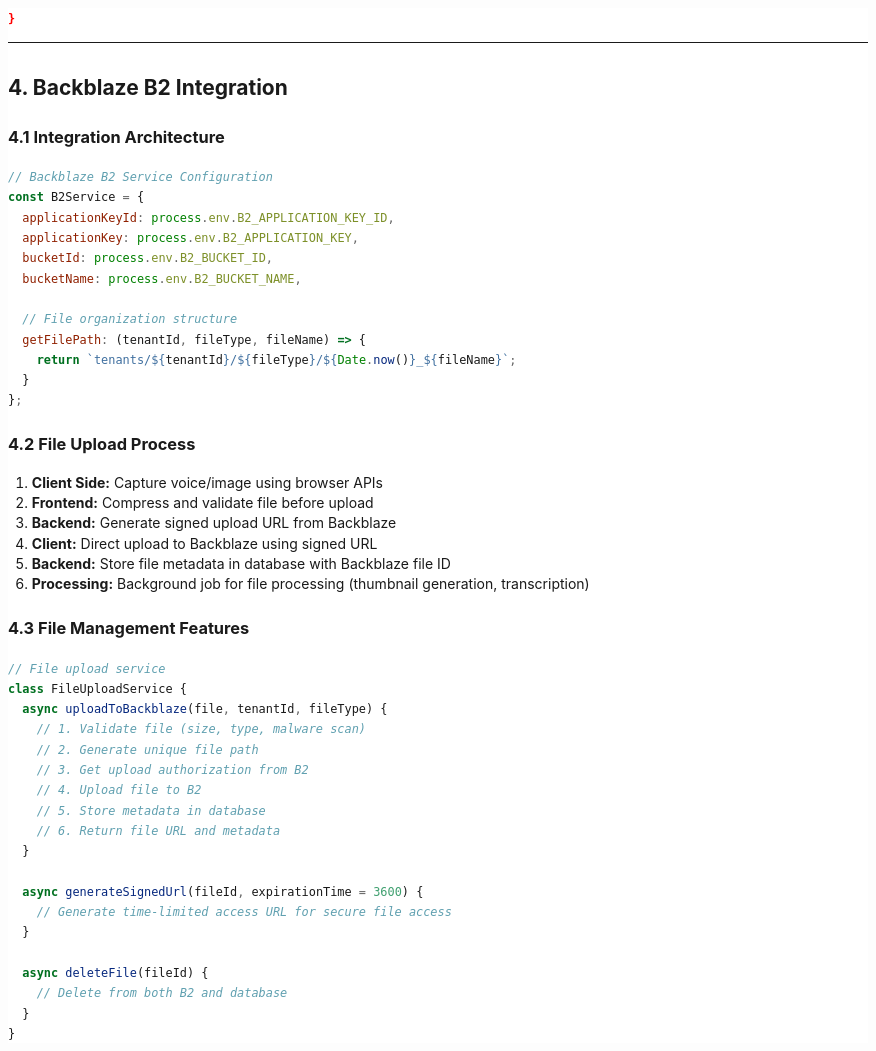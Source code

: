 ```json
}
```

---

## 4. Backblaze B2 Integration

### 4.1 Integration Architecture
```javascript
// Backblaze B2 Service Configuration
const B2Service = {
  applicationKeyId: process.env.B2_APPLICATION_KEY_ID,
  applicationKey: process.env.B2_APPLICATION_KEY,
  bucketId: process.env.B2_BUCKET_ID,
  bucketName: process.env.B2_BUCKET_NAME,
  
  // File organization structure
  getFilePath: (tenantId, fileType, fileName) => {
    return `tenants/${tenantId}/${fileType}/${Date.now()}_${fileName}`;
  }
};
```

### 4.2 File Upload Process
1. **Client Side:** Capture voice/image using browser APIs
2. **Frontend:** Compress and validate file before upload
3. **Backend:** Generate signed upload URL from Backblaze
4. **Client:** Direct upload to Backblaze using signed URL
5. **Backend:** Store file metadata in database with Backblaze file ID
6. **Processing:** Background job for file processing (thumbnail generation, transcription)

### 4.3 File Management Features
```javascript
// File upload service
class FileUploadService {
  async uploadToBackblaze(file, tenantId, fileType) {
    // 1. Validate file (size, type, malware scan)
    // 2. Generate unique file path
    // 3. Get upload authorization from B2
    // 4. Upload file to B2
    // 5. Store metadata in database
    // 6. Return file URL and metadata
  }
  
  async generateSignedUrl(fileId, expirationTime = 3600) {
    // Generate time-limited access URL for secure file access
  }
  
  async deleteFile(fileId) {
    // Delete from both B2 and database
  }
}
```
